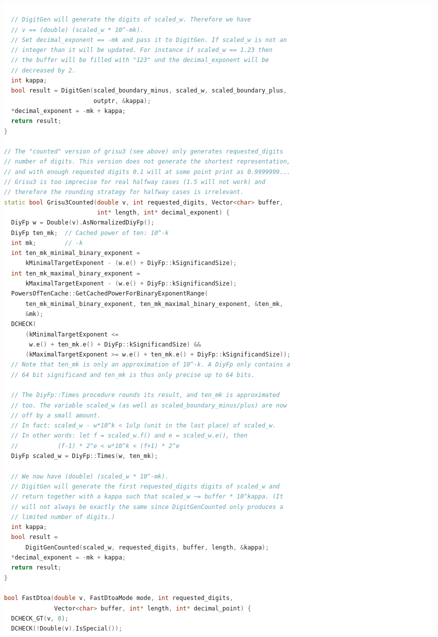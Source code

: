 ```cpp

  // DigitGen will generate the digits of scaled_w. Therefore we have
  // v == (double) (scaled_w * 10^-mk).
  // Set decimal_exponent == -mk and pass it to DigitGen. If scaled_w is not an
  // integer than it will be updated. For instance if scaled_w == 1.23 then
  // the buffer will be filled with "123" und the decimal_exponent will be
  // decreased by 2.
  int kappa;
  bool result = DigitGen(scaled_boundary_minus, scaled_w, scaled_boundary_plus,
                         outptr, &kappa);
  *decimal_exponent = -mk + kappa;
  return result;
}

// The "counted" version of grisu3 (see above) only generates requested_digits
// number of digits. This version does not generate the shortest representation,
// and with enough requested digits 0.1 will at some point print as 0.9999999...
// Grisu3 is too imprecise for real halfway cases (1.5 will not work) and
// therefore the rounding strategy for halfway cases is irrelevant.
static bool Grisu3Counted(double v, int requested_digits, Vector<char> buffer,
                          int* length, int* decimal_exponent) {
  DiyFp w = Double(v).AsNormalizedDiyFp();
  DiyFp ten_mk;  // Cached power of ten: 10^-k
  int mk;        // -k
  int ten_mk_minimal_binary_exponent =
      kMinimalTargetExponent - (w.e() + DiyFp::kSignificandSize);
  int ten_mk_maximal_binary_exponent =
      kMaximalTargetExponent - (w.e() + DiyFp::kSignificandSize);
  PowersOfTenCache::GetCachedPowerForBinaryExponentRange(
      ten_mk_minimal_binary_exponent, ten_mk_maximal_binary_exponent, &ten_mk,
      &mk);
  DCHECK(
      (kMinimalTargetExponent <=
       w.e() + ten_mk.e() + DiyFp::kSignificandSize) &&
      (kMaximalTargetExponent >= w.e() + ten_mk.e() + DiyFp::kSignificandSize));
  // Note that ten_mk is only an approximation of 10^-k. A DiyFp only contains a
  // 64 bit significand and ten_mk is thus only precise up to 64 bits.

  // The DiyFp::Times procedure rounds its result, and ten_mk is approximated
  // too. The variable scaled_w (as well as scaled_boundary_minus/plus) are now
  // off by a small amount.
  // In fact: scaled_w - w*10^k < 1ulp (unit in the last place) of scaled_w.
  // In other words: let f = scaled_w.f() and e = scaled_w.e(), then
  //           (f-1) * 2^e < w*10^k < (f+1) * 2^e
  DiyFp scaled_w = DiyFp::Times(w, ten_mk);

  // We now have (double) (scaled_w * 10^-mk).
  // DigitGen will generate the first requested_digits digits of scaled_w and
  // return together with a kappa such that scaled_w ~= buffer * 10^kappa. (It
  // will not always be exactly the same since DigitGenCounted only produces a
  // limited number of digits.)
  int kappa;
  bool result =
      DigitGenCounted(scaled_w, requested_digits, buffer, length, &kappa);
  *decimal_exponent = -mk + kappa;
  return result;
}

bool FastDtoa(double v, FastDtoaMode mode, int requested_digits,
              Vector<char> buffer, int* length, int* decimal_point) {
  DCHECK_GT(v, 0);
  DCHECK(!Double(v).IsSpecial());

```